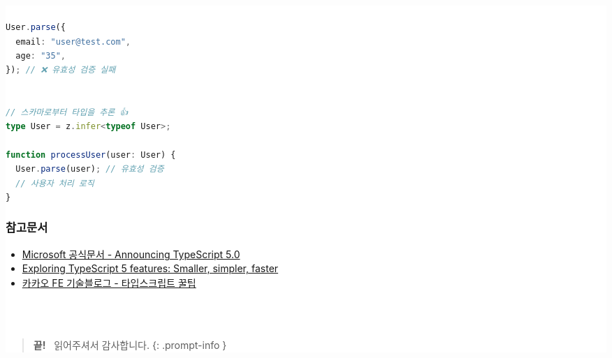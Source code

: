 ```ts

User.parse({
  email: "user@test.com",
  age: "35",
}); // ❌ 유효성 검증 실패


// 스카마로부터 타입을 추론 👍
type User = z.infer<typeof User>;

function processUser(user: User) {
  User.parse(user); // 유효성 검증
  // 사용자 처리 로직
}
```

### 참고문서

- [Microsoft 공식문서 - Announcing TypeScript 5.0](https://devblogs.microsoft.com/typescript/announcing-typescript-5-0/)
- [Exploring TypeScript 5 features: Smaller, simpler, faster](https://blog.logrocket.com/exploring-typescript-5-features-smaller-simpler-faster/)
- [카카오 FE 기술블로그 - 타입스크립트 꿀팁](https://fe-developers.kakaoent.com/2021/211012-typescript-tip/)

&nbsp; <br />
&nbsp; <br />

> **끝!** &nbsp; 읽어주셔서 감사합니다.
{: .prompt-info }

